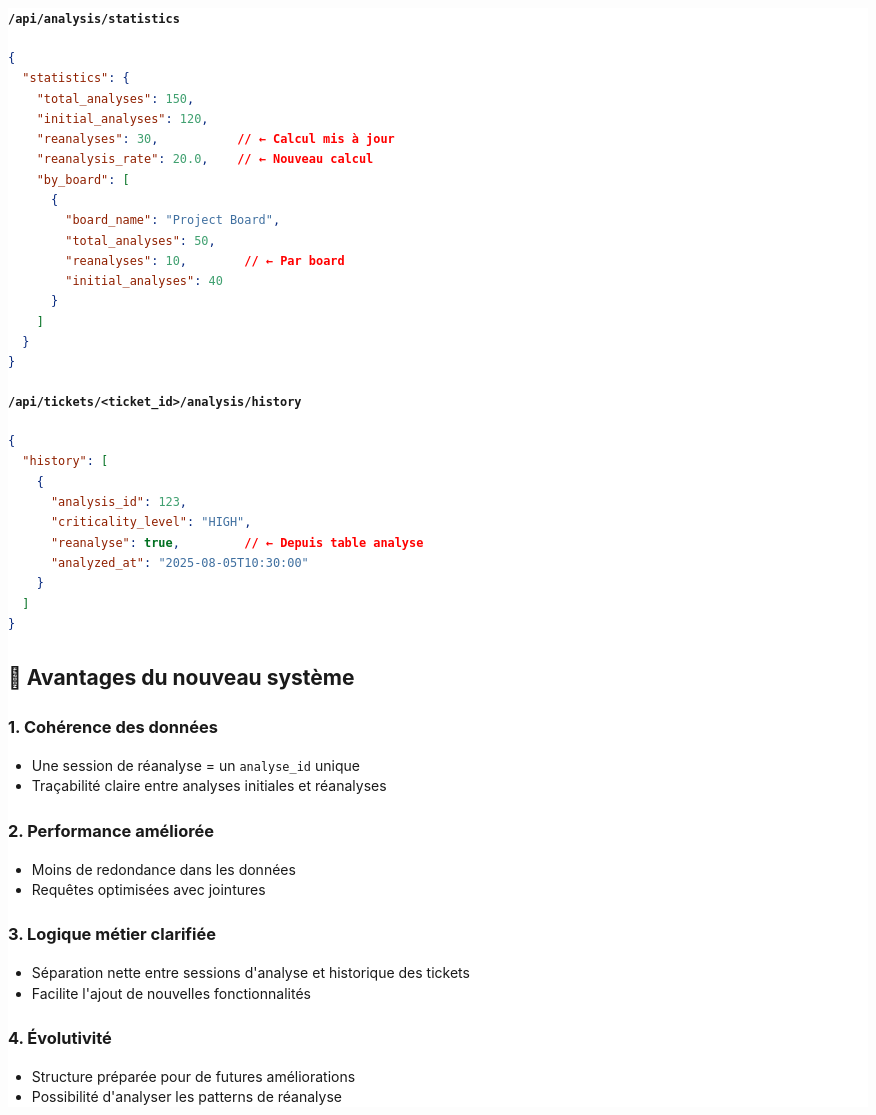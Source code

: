 #### `/api/analysis/statistics`
```json
{
  "statistics": {
    "total_analyses": 150,
    "initial_analyses": 120,
    "reanalyses": 30,           // ← Calcul mis à jour
    "reanalysis_rate": 20.0,    // ← Nouveau calcul
    "by_board": [
      {
        "board_name": "Project Board",
        "total_analyses": 50,
        "reanalyses": 10,        // ← Par board
        "initial_analyses": 40
      }
    ]
  }
}
```

#### `/api/tickets/<ticket_id>/analysis/history`
```json
{
  "history": [
    {
      "analysis_id": 123,
      "criticality_level": "HIGH",
      "reanalyse": true,         // ← Depuis table analyse
      "analyzed_at": "2025-08-05T10:30:00"
    }
  ]
}
```

## 🎯 Avantages du nouveau système

### 1. **Cohérence des données**
- Une session de réanalyse = un `analyse_id` unique
- Traçabilité claire entre analyses initiales et réanalyses

### 2. **Performance améliorée**
- Moins de redondance dans les données
- Requêtes optimisées avec jointures

### 3. **Logique métier clarifiée**
- Séparation nette entre sessions d'analyse et historique des tickets
- Facilite l'ajout de nouvelles fonctionnalités

### 4. **Évolutivité**
- Structure préparée pour de futures améliorations
- Possibilité d'analyser les patterns de réanalyse
